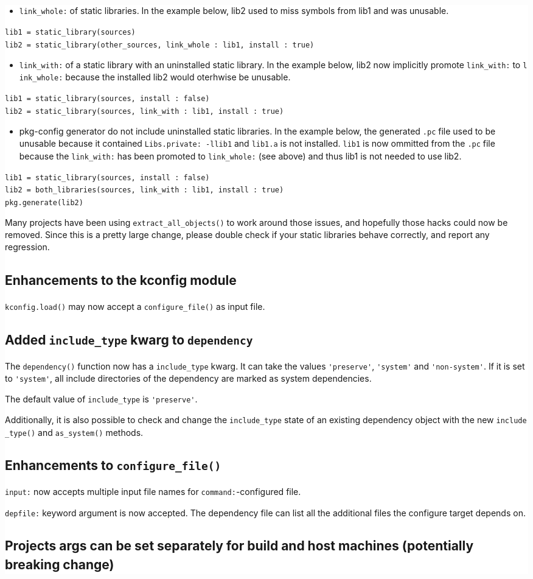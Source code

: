 - `link_whole:` of static libraries. In the example below, lib2 used to miss
  symbols from lib1 and was unusable.
```meson
lib1 = static_library(sources)
lib2 = static_library(other_sources, link_whole : lib1, install : true)
```
- `link_with:` of a static library with an uninstalled static library. In the
example below, lib2 now implicitly promote `link_with:` to `link_whole:` because
the installed lib2 would oterhwise be unusable.
```meson
lib1 = static_library(sources, install : false)
lib2 = static_library(sources, link_with : lib1, install : true)
```
- pkg-config generator do not include uninstalled static libraries. In the example
  below, the generated `.pc` file used to be unusable because it contained
  `Libs.private: -llib1` and `lib1.a` is not installed. `lib1` is now ommitted
  from the `.pc` file because the `link_with:` has been promoted to
  `link_whole:` (see above) and thus lib1 is not needed to use lib2.
```meson
lib1 = static_library(sources, install : false)
lib2 = both_libraries(sources, link_with : lib1, install : true)
pkg.generate(lib2)
```

Many projects have been using `extract_all_objects()` to work around those issues,
and hopefully those hacks could now be removed. Since this is a pretty large
change, please double check if your static libraries behave correctly, and
report any regression.

## Enhancements to the kconfig module

`kconfig.load()` may now accept a `configure_file()` as input file.

## Added `include_type` kwarg to `dependency`

The `dependency()` function now has a `include_type` kwarg. It can take the
values `'preserve'`, `'system'` and `'non-system'`. If it is set to `'system'`,
all include directories of the dependency are marked as system dependencies.

The default value of `include_type` is `'preserve'`.

Additionally, it is also possible to check and change the `include_type`
state of an existing dependency object with the new `include_type()` and
`as_system()` methods.

## Enhancements to `configure_file()`

`input:` now accepts multiple input file names for `command:`-configured file.

`depfile:` keyword argument is now accepted. The dependency file can
list all the additional files the configure target depends on.

## Projects args can be set separately for build and host machines (potentially breaking change)
